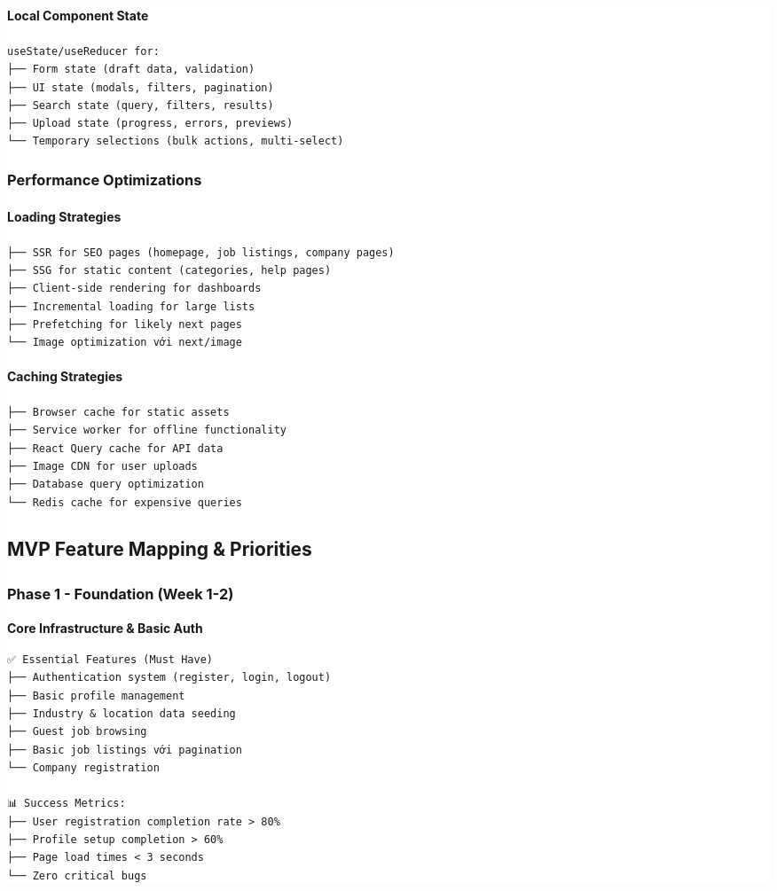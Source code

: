 #### **Local Component State**

```
useState/useReducer for:
├── Form state (draft data, validation)
├── UI state (modals, filters, pagination)
├── Search state (query, filters, results)
├── Upload state (progress, errors, previews)
└── Temporary selections (bulk actions, multi-select)
```

### Performance Optimizations

#### **Loading Strategies**

```
├── SSR for SEO pages (homepage, job listings, company pages)
├── SSG for static content (categories, help pages)
├── Client-side rendering for dashboards
├── Incremental loading for large lists
├── Prefetching for likely next pages
└── Image optimization với next/image
```

#### **Caching Strategies**

```
├── Browser cache for static assets
├── Service worker for offline functionality
├── React Query cache for API data
├── Image CDN for user uploads
├── Database query optimization
└── Redis cache for expensive queries
```

## MVP Feature Mapping & Priorities

### Phase 1 - Foundation (Week 1-2)

**Core Infrastructure & Basic Auth**

```
✅ Essential Features (Must Have)
├── Authentication system (register, login, logout)
├── Basic profile management
├── Industry & location data seeding
├── Guest job browsing
├── Basic job listings với pagination
└── Company registration

📊 Success Metrics:
├── User registration completion rate > 80%
├── Profile setup completion > 60%
├── Page load times < 3 seconds
└── Zero critical bugs
```
